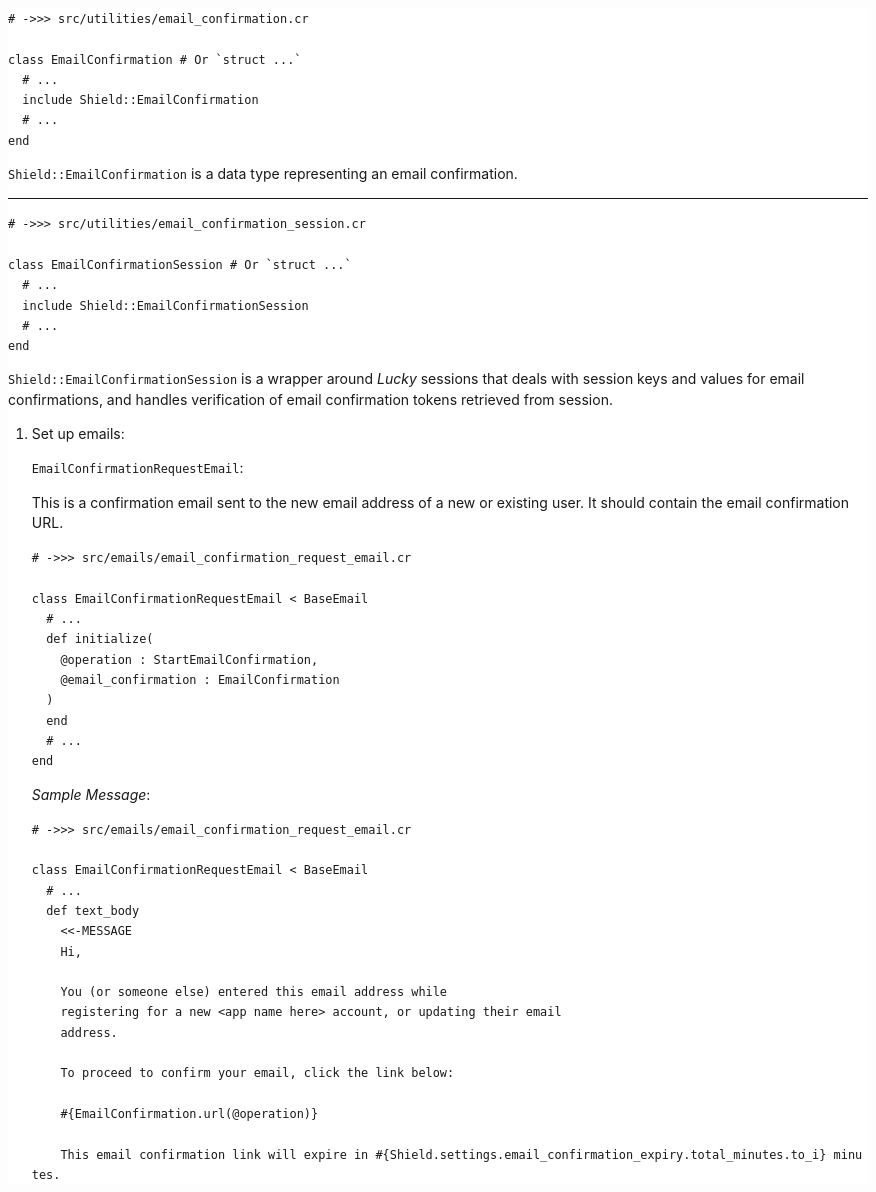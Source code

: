    ```crystal
   # ->>> src/utilities/email_confirmation.cr

   class EmailConfirmation # Or `struct ...`
     # ...
     include Shield::EmailConfirmation
     # ...
   end
   ```

   `Shield::EmailConfirmation` is a data type representing an email confirmation.

   ---
   ```crystal
   # ->>> src/utilities/email_confirmation_session.cr

   class EmailConfirmationSession # Or `struct ...`
     # ...
     include Shield::EmailConfirmationSession
     # ...
   end
   ```

   `Shield::EmailConfirmationSession` is a wrapper around *Lucky* sessions that deals with session keys and values for email confirmations, and handles verification of email confirmation tokens retrieved from session.

1. Set up emails:
   
   `EmailConfirmationRequestEmail`:

   This is a confirmation email sent to the new email address of a new or existing user. It should contain the email confirmation URL.

   ```crystal
   # ->>> src/emails/email_confirmation_request_email.cr
   
   class EmailConfirmationRequestEmail < BaseEmail
     # ...
     def initialize(
       @operation : StartEmailConfirmation,
       @email_confirmation : EmailConfirmation
     )
     end
     # ...
   end
   ```

   *Sample Message*:

   ```crystal
   # ->>> src/emails/email_confirmation_request_email.cr
   
   class EmailConfirmationRequestEmail < BaseEmail
     # ...
     def text_body
       <<-MESSAGE
       Hi,

       You (or someone else) entered this email address while
       registering for a new <app name here> account, or updating their email
       address.

       To proceed to confirm your email, click the link below:

       #{EmailConfirmation.url(@operation)}

       This email confirmation link will expire in #{Shield.settings.email_confirmation_expiry.total_minutes.to_i} minutes.
   ```